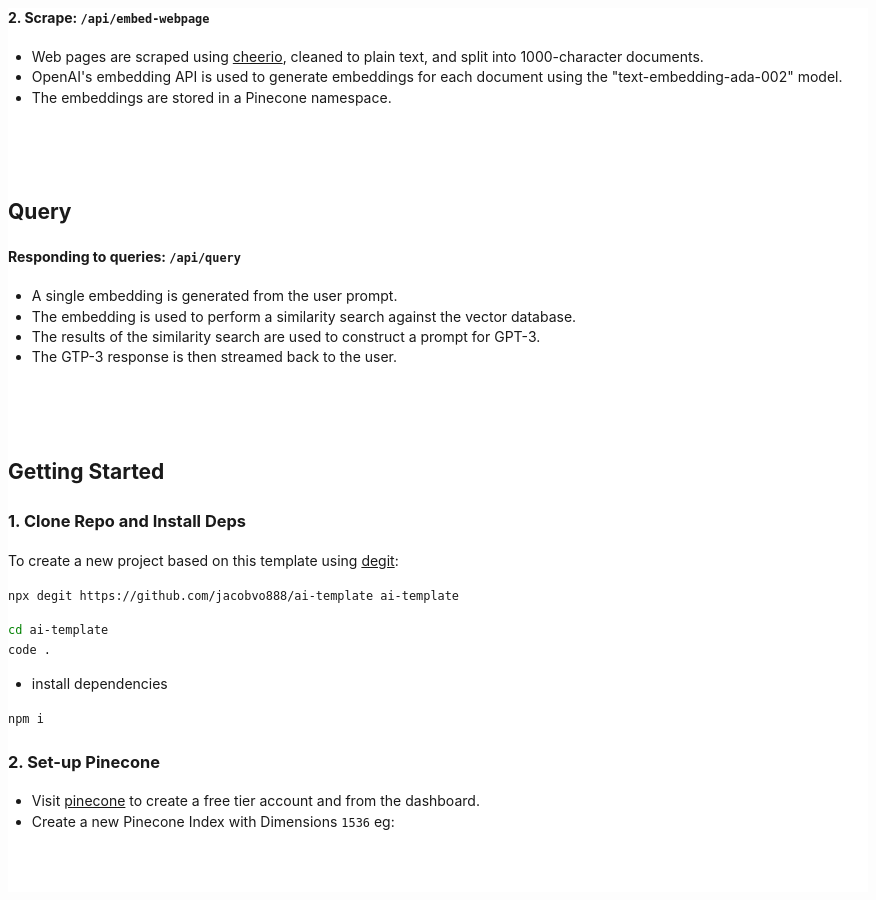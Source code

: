 #### 2. Scrape: `/api/embed-webpage`

- Web pages are scraped using [cheerio](https://github.com/cheeriojs/cheerio), cleaned to plain text, and split into 1000-character documents.
- OpenAI's embedding API is used to generate embeddings for each document using the "text-embedding-ada-002" model.
- The embeddings are stored in a Pinecone namespace.

<h4 align="center">
  <br>
<img width="1000" src="https://github.com/jacobvo888/readme-assets/blob/main/merc-dark-train.png" alt="">
</h4>

## Query

#### Responding to queries: `/api/query`

- A single embedding is generated from the user prompt.
- The embedding is used to perform a similarity search against the vector database.
- The results of the similarity search are used to construct a prompt for GPT-3.
- The GTP-3 response is then streamed back to the user.

<h4 align="center">
  <br>
<img width="1000" src="https://github.com/jacobvo888/readme-assets/blob/main/merc-2.gif" alt="">
</h4>

## Getting Started

### 1. Clone Repo and Install Deps

To create a new project based on this template using [degit](https://github.com/Rich-Harris/degit):

```bash
npx degit https://github.com/jacobvo888/ai-template ai-template
```

```bash
cd ai-template
code .
```

- install dependencies

```bash
npm i
```

### 2. Set-up Pinecone

- Visit [pinecone](https://pinecone.io/) to create a free tier account and from the dashboard.
- Create a new Pinecone Index with Dimensions `1536`
eg:
<h4 align="">
  <br>
<img width="700" src="https://github.com/jacobvo888/readme-assets/blob/main/merc-pinecone.png" alt="">
</h4>
